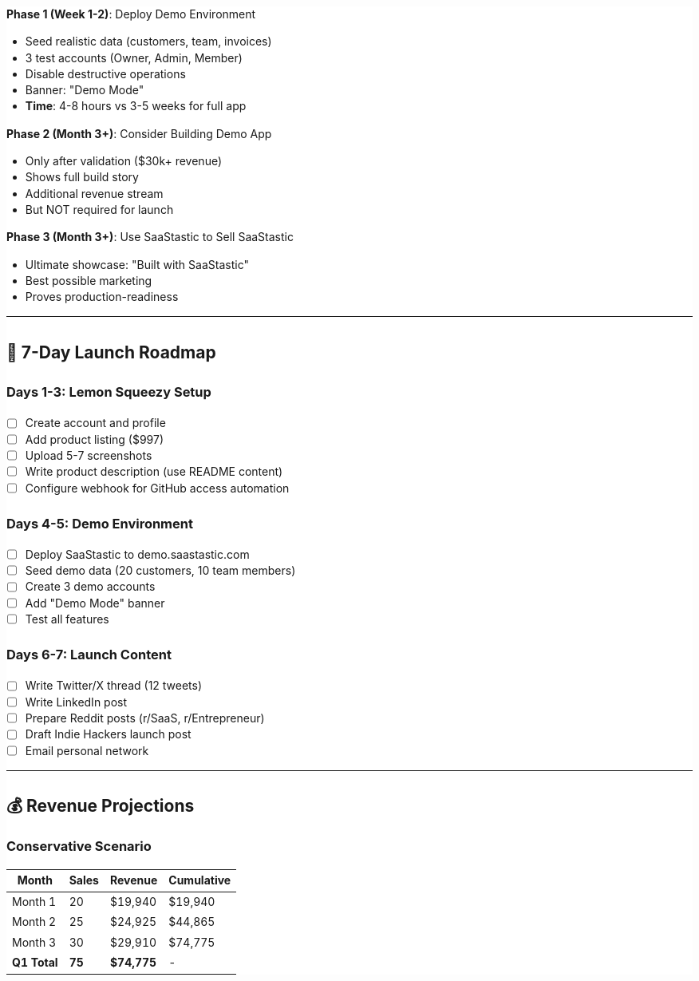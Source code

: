**Phase 1 (Week 1-2)**: Deploy Demo Environment
- Seed realistic data (customers, team, invoices)
- 3 test accounts (Owner, Admin, Member)
- Disable destructive operations
- Banner: "Demo Mode"
- **Time**: 4-8 hours vs 3-5 weeks for full app

**Phase 2 (Month 3+)**: Consider Building Demo App
- Only after validation ($30k+ revenue)
- Shows full build story
- Additional revenue stream
- But NOT required for launch

**Phase 3 (Month 3+)**: Use SaaStastic to Sell SaaStastic
- Ultimate showcase: "Built with SaaStastic"
- Best possible marketing
- Proves production-readiness

---

## 📅 7-Day Launch Roadmap

### **Days 1-3: Lemon Squeezy Setup**
- [ ] Create account and profile
- [ ] Add product listing ($997)
- [ ] Upload 5-7 screenshots
- [ ] Write product description (use README content)
- [ ] Configure webhook for GitHub access automation

### **Days 4-5: Demo Environment**
- [ ] Deploy SaaStastic to demo.saastastic.com
- [ ] Seed demo data (20 customers, 10 team members)
- [ ] Create 3 demo accounts
- [ ] Add "Demo Mode" banner
- [ ] Test all features

### **Days 6-7: Launch Content**
- [ ] Write Twitter/X thread (12 tweets)
- [ ] Write LinkedIn post
- [ ] Prepare Reddit posts (r/SaaS, r/Entrepreneur)
- [ ] Draft Indie Hackers launch post
- [ ] Email personal network

---

## 💰 Revenue Projections

### **Conservative Scenario**

| Month | Sales | Revenue | Cumulative |
|-------|-------|---------|------------|
| Month 1 | 20 | $19,940 | $19,940 |
| Month 2 | 25 | $24,925 | $44,865 |
| Month 3 | 30 | $29,910 | $74,775 |
| **Q1 Total** | **75** | **$74,775** | - |

